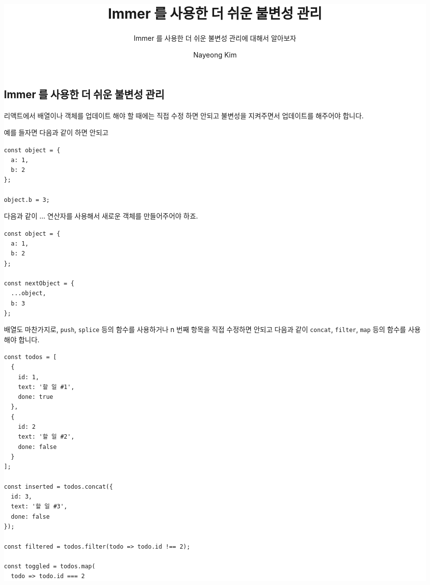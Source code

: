 ﻿---
layout: post
title: Immer 를 사용한 더 쉬운 불변성 관리
subtitle : Immer 를 사용한 더 쉬운 불변성 관리에 대해서 알아보자
tags: [React]
author: Nayeong Kim
comments : False
---
## Immer 를 사용한 더 쉬운 불변성 관리

리액트에서 배열이나 객체를 업데이트 해야 할 때에는 직접 수정 하면 안되고 불변성을 지켜주면서 업데이트를 해주어야 합니다.

예를 들자면 다음과 같이 하면 안되고

```
const object = {
  a: 1,
  b: 2
};

object.b = 3;

```

다음과 같이 ... 연산자를 사용해서 새로운 객체를 만들어주어야 하죠.

```
const object = {
  a: 1,
  b: 2
};

const nextObject = {
  ...object,
  b: 3
};

```

배열도 마찬가지로,  `push`,  `splice`  등의 함수를 사용하거나 n 번째 항목을 직접 수정하면 안되고 다음과 같이  `concat`,  `filter`,  `map`  등의 함수를 사용해야 합니다.

```
const todos = [
  {
    id: 1,
    text: '할 일 #1',
    done: true
  },
  {
    id: 2
    text: '할 일 #2',
    done: false
  }
];

const inserted = todos.concat({
  id: 3,
  text: '할 일 #3',
  done: false
});

const filtered = todos.filter(todo => todo.id !== 2);

const toggled = todos.map(
  todo => todo.id === 2
```
